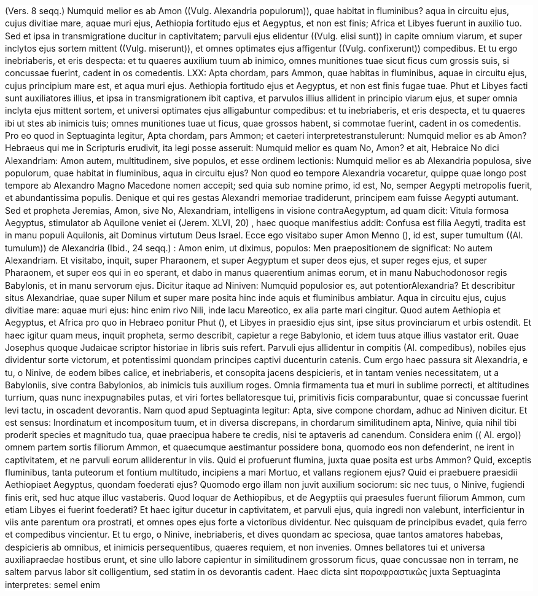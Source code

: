 (Vers. 8 seqq.) Numquid melior es ab Amon ((Vulg. Alexandria populorum)), quae habitat in fluminibus?  aqua in circuitu ejus, cujus divitiae mare, aquae muri ejus, Aethiopia fortitudo ejus et Aegyptus, et non est finis; Africa et Libyes fuerunt in auxilio tuo. Sed et ipsa in transmigratione   ducitur in captivitatem; parvuli ejus elidentur ((Vulg. elisi sunt)) in capite omnium viarum, et super inclytos ejus sortem mittent ((Vulg. miserunt)), et omnes optimates ejus affigentur ((Vulg. confixerunt)) compedibus. Et tu ergo inebriaberis, et eris despecta: et tu quaeres auxilium tuum ab inimico, omnes munitiones tuae sicut ficus cum grossis suis, si concussae fuerint, cadent in os comedentis.  LXX: Apta chordam, pars Ammon, quae habitas in fluminibus, aquae in circuitu ejus, cujus principium mare est, et aqua muri ejus. Aethiopia fortitudo ejus et Aegyptus, et non est finis fugae tuae.   Phut et Libyes  facti sunt auxiliatores illius, et ipsa in transmigrationem ibit captiva, et parvulos illius allident in principio viarum ejus,    et super omnia inclyta ejus mittent  sortem, et universi optimates ejus alligabuntur compedibus: et tu inebriaberis, et eris despecta, et tu quaeres ibi ut stes ab inimicis   tuis; omnes munitiones tuae ut ficus, quae grossos habent, si commotae fuerint, cadent in os comedentis. Pro eo quod in Septuaginta legitur, Apta chordam, pars Ammon; et caeteri interpretestranstulerunt: Numquid melior es ab Amon? Hebraeus qui me in Scripturis erudivit, ita legi posse asseruit: Numquid melior es quam No, Amon? et ait, Hebraice No dici Alexandriam: Amon autem, multitudinem, sive populos, et esse ordinem lectionis: Numquid melior es ab Alexandria populosa, sive populorum, quae habitat in fluminibus, aqua in circuitu ejus? Non quod eo tempore Alexandria vocaretur, quippe quae longo post tempore ab Alexandro Magno Macedone nomen accepit; sed quia sub nomine primo, id est, No, semper Aegypti metropolis fuerit, et abundantissima populis. Denique et qui res gestas Alexandri memoriae tradiderunt, principem eam fuisse Aegypti autumant. Sed et propheta Jeremias, Amon, sive No, Alexandriam, intelligens in visione contraAegyptum, ad quam dicit: Vitula formosa Aegyptus, stimulator ab Aquilone veniet ei  (Jerem. XLVI, 20) , haec quoque manifestius addit: Confusa est filia Aegyti, tradita est in manu populi Aquilonis, ait Dominus virtutum Deus Israel. Ecce ego visitabo super Amon Menno (), id est, super tumultum ((Al. tumulum)) de Alexandria  (Ibid., 24 seqq.) : Amon enim, ut diximus, populos: Men praepositionem de significat: No autem Alexandriam. Et visitabo, inquit, super Pharaonem, et super Aegyptum et super deos ejus,  et super reges ejus, et super Pharaonem, et super eos qui in eo sperant, et dabo in manus quaerentium animas eorum, et in manu Nabuchodonosor regis Babylonis, et in manu servorum ejus.  Dicitur itaque ad Niniven: Numquid populosior es, aut potentiorAlexandria? Et describitur situs Alexandriae, quae super Nilum et super mare posita hinc inde aquis et fluminibus ambiatur.  Aqua in circuitu ejus, cujus divitiae mare: aquae muri ejus: hinc enim rivo Nili, inde lacu Mareotico, ex alia parte mari cingitur. Quod autem    Aethiopia et Aegyptus, et Africa pro quo in Hebraeo ponitur Phut (), et Libyes in praesidio ejus sint, ipse situs provinciarum et urbis ostendit. Et haec igitur quam meus, inquit propheta, sermo describit, capietur a rege Babylonio, et idem tuus atque illius vastator erit. Quae Josephus quoque Judaicae scriptor historiae in libris suis refert. Parvuli ejus allidentur in compitis (Al. compedibus), nobiles ejus dividentur sorte victorum, et potentissimi quondam principes captivi ducenturin catenis. Cum ergo haec passura sit Alexandria, e tu, o Ninive, de eodem bibes calice, et inebriaberis, et consopita jacens despicieris, et in tantam venies necessitatem, ut a Babyloniis, sive contra Babylonios, ab inimicis tuis auxilium roges. Omnia firmamenta tua et muri in sublime porrecti, et altitudines turrium, quas nunc inexpugnabiles putas, et viri fortes bellatoresque tui, primitivis ficis comparabuntur, quae si concussae fuerint levi tactu, in oscadent devorantis. Nam quod apud Septuaginta legitur: Apta, sive compone chordam, adhuc ad Niniven dicitur. Et est sensus: Inordinatum et incompositum tuum, et in diversa discrepans, in chordarum similitudinem apta, Ninive, quia nihil tibi proderit species et magnitudo tua, quae praecipua habere te credis, nisi te aptaveris ad canendum. Considera enim (( Al. ergo)) omnem partem sortis filiorum Ammon, et quaecumque aestimantur possidere bona, quomodo eos non defenderint, ne irent in captivitatem, et ne parvuli eorum alliderentur in viis. Quid ei profuerunt flumina, juxta quae posita est urbs Ammon? Quid, exceptis fluminibus, tanta puteorum et fontium multitudo, incipiens a mari Mortuo, et vallans regionem ejus? Quid ei praebuere praesidii Aethiopiaet Aegyptus, quondam foederati ejus? Quomodo ergo illam non juvit auxilium sociorum: sic nec tuus, o Ninive, fugiendi finis erit, sed huc atque illuc vastaberis. Quod loquar de Aethiopibus, et de Aegyptiis    qui praesules fuerunt filiorum Ammon, cum etiam Libyes ei fuerint foederati? Et haec igitur ducetur in captivitatem, et parvuli ejus, quia ingredi non valebunt, interficientur in viis ante parentum ora prostrati, et omnes opes ejus forte a victoribus dividentur. Nec quisquam de principibus evadet, quia ferro et compedibus vincientur. Et tu ergo, o Ninive, inebriaberis, et dives quondam ac speciosa, quae tantos amatores habebas, despicieris ab omnibus, et inimicis persequentibus, quaeres requiem, et non invenies. Omnes bellatores tui et universa auxiliapraedae hostibus erunt, et sine ullo labore capientur in similitudinem grossorum ficus, quae concussae non in terram, ne saltem parvus labor sit colligentium, sed statim in os devorantis cadent. Haec dicta sint παραφραστικῶς juxta Septuaginta interpretes: semel enim